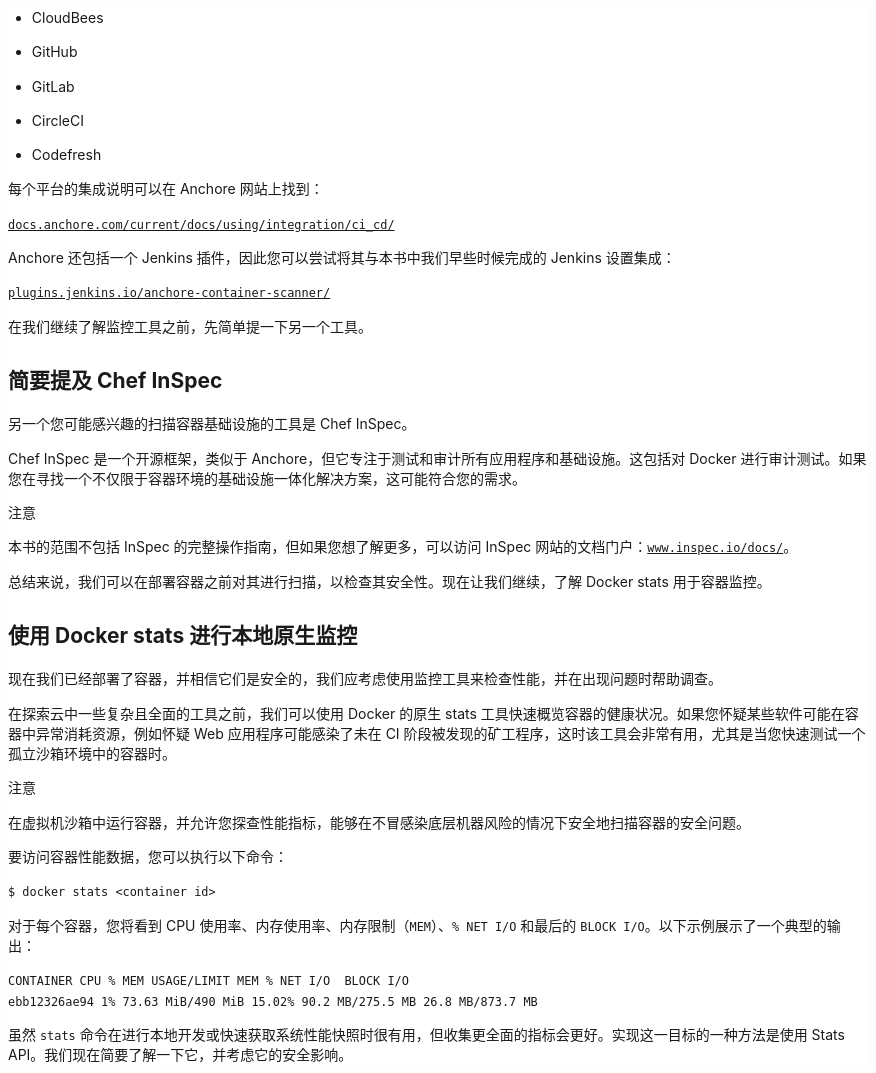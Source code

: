 +   CloudBees

+   GitHub

+   GitLab

+   CircleCI

+   Codefresh

每个平台的集成说明可以在 Anchore 网站上找到：

[`docs.anchore.com/current/docs/using/integration/ci_cd/`](https://docs.anchore.com/current/docs/using/integration/ci_cd/)

Anchore 还包括一个 Jenkins 插件，因此您可以尝试将其与本书中我们早些时候完成的 Jenkins 设置集成：

[`plugins.jenkins.io/anchore-container-scanner/`](https://plugins.jenkins.io/anchore-container-scanner/)

在我们继续了解监控工具之前，先简单提一下另一个工具。

## 简要提及 Chef InSpec

另一个您可能感兴趣的扫描容器基础设施的工具是 Chef InSpec。

Chef InSpec 是一个开源框架，类似于 Anchore，但它专注于测试和审计所有应用程序和基础设施。这包括对 Docker 进行审计测试。如果您在寻找一个不仅限于容器环境的基础设施一体化解决方案，这可能符合您的需求。

注意

本书的范围不包括 InSpec 的完整操作指南，但如果您想了解更多，可以访问 InSpec 网站的文档门户：[`www.inspec.io/docs/`](https://www.inspec.io/docs/)。

总结来说，我们可以在部署容器之前对其进行扫描，以检查其安全性。现在让我们继续，了解 Docker stats 用于容器监控。

## 使用 Docker stats 进行本地原生监控

现在我们已经部署了容器，并相信它们是安全的，我们应考虑使用监控工具来检查性能，并在出现问题时帮助调查。

在探索云中一些复杂且全面的工具之前，我们可以使用 Docker 的原生 stats 工具快速概览容器的健康状况。如果您怀疑某些软件可能在容器中异常消耗资源，例如怀疑 Web 应用程序可能感染了未在 CI 阶段被发现的矿工程序，这时该工具会非常有用，尤其是当您快速测试一个孤立沙箱环境中的容器时。

注意

在虚拟机沙箱中运行容器，并允许您探查性能指标，能够在不冒感染底层机器风险的情况下安全地扫描容器的安全问题。

要访问容器性能数据，您可以执行以下命令：

```
$ docker stats <container id>
```

对于每个容器，您将看到 CPU 使用率、内存使用率、内存限制（`MEM`）、`% NET I/O` 和最后的 `BLOCK I/O`。以下示例展示了一个典型的输出：

```
CONTAINER CPU % MEM USAGE/LIMIT MEM % NET I/O  BLOCK I/O
ebb12326ae94 1% 73.63 MiB/490 MiB 15.02% 90.2 MB/275.5 MB 26.8 MB/873.7 MB
```

虽然 `stats` 命令在进行本地开发或快速获取系统性能快照时很有用，但收集更全面的指标会更好。实现这一目标的一种方法是使用 Stats API。我们现在简要了解一下它，并考虑它的安全影响。
